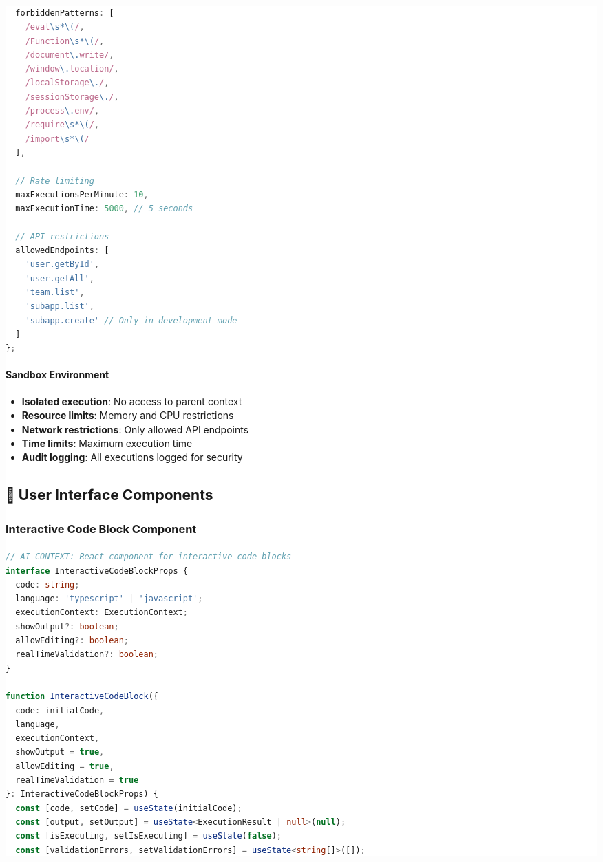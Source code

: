 ```typescript
  forbiddenPatterns: [
    /eval\s*\(/,
    /Function\s*\(/,
    /document\.write/,
    /window\.location/,
    /localStorage\./,
    /sessionStorage\./,
    /process\.env/,
    /require\s*\(/,
    /import\s*\(/
  ],
  
  // Rate limiting
  maxExecutionsPerMinute: 10,
  maxExecutionTime: 5000, // 5 seconds
  
  // API restrictions
  allowedEndpoints: [
    'user.getById',
    'user.getAll',
    'team.list',
    'subapp.list',
    'subapp.create' // Only in development mode
  ]
};
```



#### Sandbox Environment
- **Isolated execution**: No access to parent context
- **Resource limits**: Memory and CPU restrictions
- **Network restrictions**: Only allowed API endpoints
- **Time limits**: Maximum execution time
- **Audit logging**: All executions logged for security

## 📱 User Interface Components

### Interactive Code Block Component



```typescript
// AI-CONTEXT: React component for interactive code blocks
interface InteractiveCodeBlockProps {
  code: string;
  language: 'typescript' | 'javascript';
  executionContext: ExecutionContext;
  showOutput?: boolean;
  allowEditing?: boolean;
  realTimeValidation?: boolean;
}

function InteractiveCodeBlock({
  code: initialCode,
  language,
  executionContext,
  showOutput = true,
  allowEditing = true,
  realTimeValidation = true
}: InteractiveCodeBlockProps) {
  const [code, setCode] = useState(initialCode);
  const [output, setOutput] = useState<ExecutionResult | null>(null);
  const [isExecuting, setIsExecuting] = useState(false);
  const [validationErrors, setValidationErrors] = useState<string[]>([]);
```